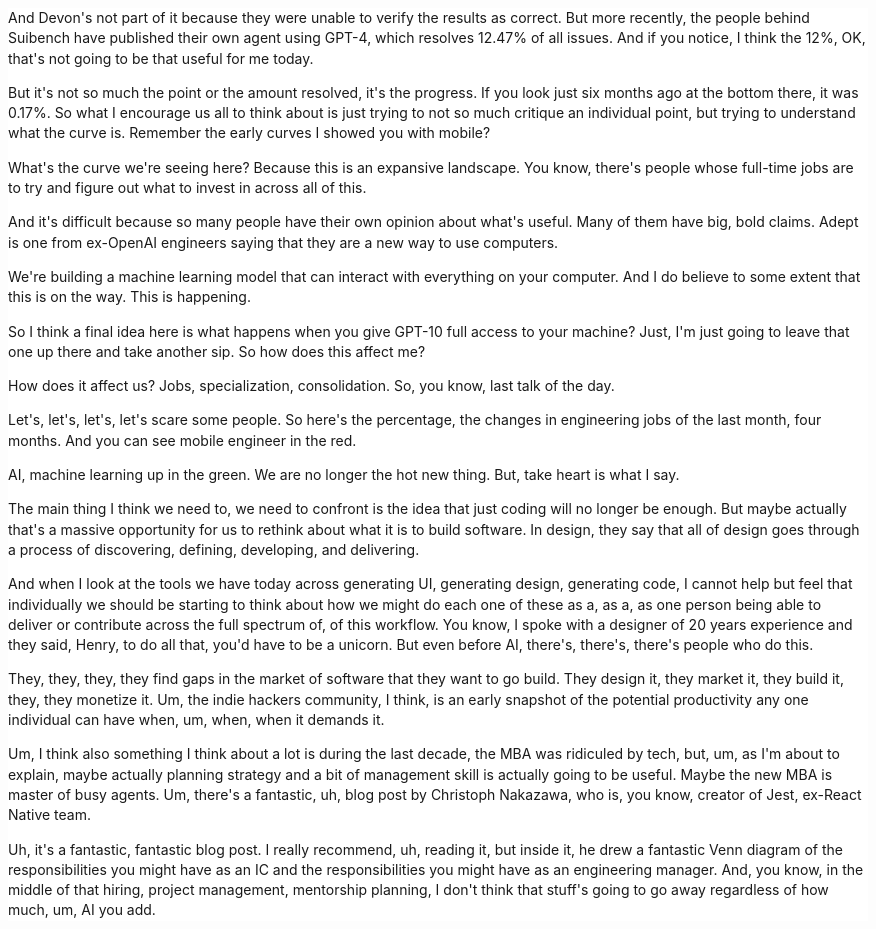 And Devon's not part of it because they were unable to verify the results as correct. But more recently, the people behind Suibench have published their own agent using GPT-4, which resolves 12.47% of all issues. And if you notice, I think the 12%, OK, that's not going to be that useful for me today.

But it's not so much the point or the amount resolved, it's the progress. If you look just six months ago at the bottom there, it was 0.17%. So what I encourage us all to think about is just trying to not so much critique an individual point, but trying to understand what the curve is. Remember the early curves I showed you with mobile?

What's the curve we're seeing here? Because this is an expansive landscape. You know, there's people whose full-time jobs are to try and figure out what to invest in across all of this.

And it's difficult because so many people have their own opinion about what's useful. Many of them have big, bold claims. Adept is one from ex-OpenAI engineers saying that they are a new way to use computers.

We're building a machine learning model that can interact with everything on your computer. And I do believe to some extent that this is on the way. This is happening.

So I think a final idea here is what happens when you give GPT-10 full access to your machine? Just, I'm just going to leave that one up there and take another sip. So how does this affect me?

How does it affect us? Jobs, specialization, consolidation. So, you know, last talk of the day.

Let's, let's, let's, let's scare some people. So here's the percentage, the changes in engineering jobs of the last month, four months. And you can see mobile engineer in the red.

AI, machine learning up in the green. We are no longer the hot new thing. But, take heart is what I say.

The main thing I think we need to, we need to confront is the idea that just coding will no longer be enough. But maybe actually that's a massive opportunity for us to rethink about what it is to build software. In design, they say that all of design goes through a process of discovering, defining, developing, and delivering.

And when I look at the tools we have today across generating UI, generating design, generating code, I cannot help but feel that individually we should be starting to think about how we might do each one of these as a, as a, as one person being able to deliver or contribute across the full spectrum of, of this workflow. You know, I spoke with a designer of 20 years experience and they said, Henry, to do all that, you'd have to be a unicorn. But even before AI, there's, there's, there's people who do this.

They, they, they, they find gaps in the market of software that they want to go build. They design it, they market it, they build it, they, they monetize it. Um, the indie hackers community, I think, is an early snapshot of the potential productivity any one individual can have when, um, when, when it demands it.

Um, I think also something I think about a lot is during the last decade, the MBA was ridiculed by tech, but, um, as I'm about to explain, maybe actually planning strategy and a bit of management skill is actually going to be useful. Maybe the new MBA is master of busy agents. Um, there's a fantastic, uh, blog post by Christoph Nakazawa, who is, you know, creator of Jest, ex-React Native team.

Uh, it's a fantastic, fantastic blog post. I really recommend, uh, reading it, but inside it, he drew a fantastic Venn diagram of the responsibilities you might have as an IC and the responsibilities you might have as an engineering manager. And, you know, in the middle of that hiring, project management, mentorship planning, I don't think that stuff's going to go away regardless of how much, um, AI you add.
